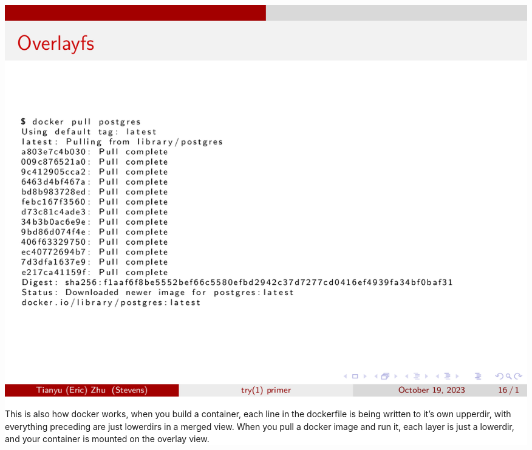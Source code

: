 ![Slide 15](/assets/img/talks/try/slide15.png)

This is also how docker works, when you build a container, each line in the
dockerfile is being written to it’s own upperdir, with everything preceding are
just lowerdirs in a merged view. When you pull a docker image and run it, each
layer is just a lowerdir, and your container is mounted on the overlay view.
